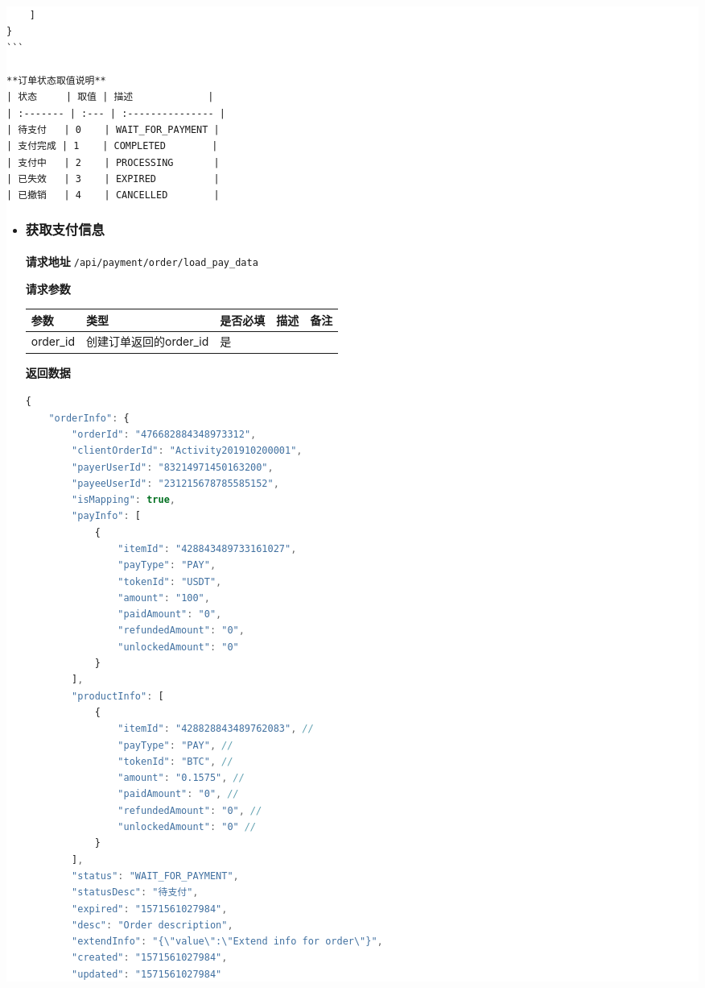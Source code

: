         ]
    }
    ```

    **订单状态取值说明**
    | 状态     | 取值 | 描述             |
    | :------- | :--- | :--------------- |
    | 待支付   | 0    | WAIT_FOR_PAYMENT |
    | 支付完成 | 1    | COMPLETED        |
    | 支付中   | 2    | PROCESSING       |
    | 已失效   | 3    | EXPIRED          |
    | 已撤销   | 4    | CANCELLED        |

- ### **获取支付信息**

    **请求地址**
    `/api/payment/order/load_pay_data`

    **请求参数**

    | 参数     | 类型 | 是否必填 | 描述 | 备注 |
    | :------- | :---------------- | :------- | :--- | :--- |
    | order_id | 创建订单返回的order_id | 是       |      |      |

    **返回数据**
    ```javascript
    {
        "orderInfo": {
            "orderId": "476682884348973312",
            "clientOrderId": "Activity201910200001",
            "payerUserId": "83214971450163200",
            "payeeUserId": "231215678785585152",
            "isMapping": true,
            "payInfo": [
                {
                    "itemId": "428843489733161027",
                    "payType": "PAY",
                    "tokenId": "USDT",
                    "amount": "100",
                    "paidAmount": "0",
                    "refundedAmount": "0",
                    "unlockedAmount": "0"
                }
            ],
            "productInfo": [
                {
                    "itemId": "428828843489762083", // 
                    "payType": "PAY", // 
                    "tokenId": "BTC", // 
                    "amount": "0.1575", // 
                    "paidAmount": "0", // 
                    "refundedAmount": "0", // 
                    "unlockedAmount": "0" // 
                }
            ],
            "status": "WAIT_FOR_PAYMENT",
            "statusDesc": "待支付",
            "expired": "1571561027984",
            "desc": "Order description",
            "extendInfo": "{\"value\":\"Extend info for order\"}",
            "created": "1571561027984",
            "updated": "1571561027984"